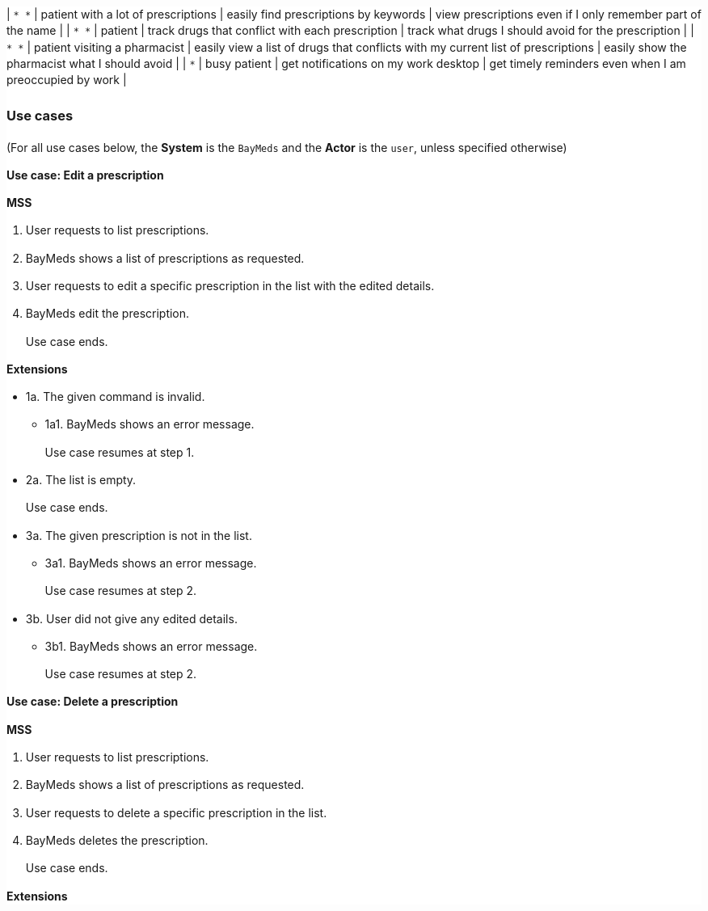 | `* *`    | patient with a lot of prescriptions | easily find prescriptions by keywords     | view prescriptions even if I only remember part of the name        |
| `* *`    | patient                            | track drugs that conflict with each prescription     | track what drugs I should avoid for the prescription   |
| `* *`    | patient visiting a pharmacist      | easily view a list of drugs that conflicts with my current list of prescriptions    | easily show the pharmacist what I should avoid |
| `*`    | busy patient                                 | get notifications on my work desktop    | get timely reminders even when I am preoccupied by work |

### Use cases

(For all use cases below, the **System** is the `BayMeds` and the **Actor** is the `user`, unless specified otherwise)

**Use case: Edit a prescription**

**MSS**

1.  User requests to list prescriptions.
2.  BayMeds shows a list of prescriptions as requested.
3.  User requests to edit a specific prescription in the list with the edited details.
4.  BayMeds edit the prescription.

    Use case ends.

**Extensions**

* 1a. The given command is invalid.

    * 1a1. BayMeds shows an error message.

      Use case resumes at step 1.

* 2a. The list is empty.

  Use case ends.

* 3a. The given prescription is not in the list.

    * 3a1. BayMeds shows an error message.

      Use case resumes at step 2.

* 3b. User did not give any edited details.

    * 3b1. BayMeds shows an error message.

      Use case resumes at step 2.

**Use case: Delete a prescription**

**MSS**

1.  User requests to list prescriptions.
2.  BayMeds shows a list of prescriptions as requested.
3.  User requests to delete a specific prescription in the list.
4.  BayMeds deletes the prescription.

    Use case ends.

**Extensions**
